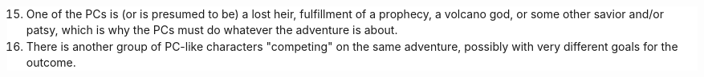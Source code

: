 15. One of the PCs is (or is presumed to be) a lost heir, fulfillment of a prophecy, a volcano god, or some other savior and/or patsy, which is why the PCs must do whatever the adventure is about.
16. There is another group of PC-like characters "competing" on the same adventure, possibly with very different goals for the outcome.
